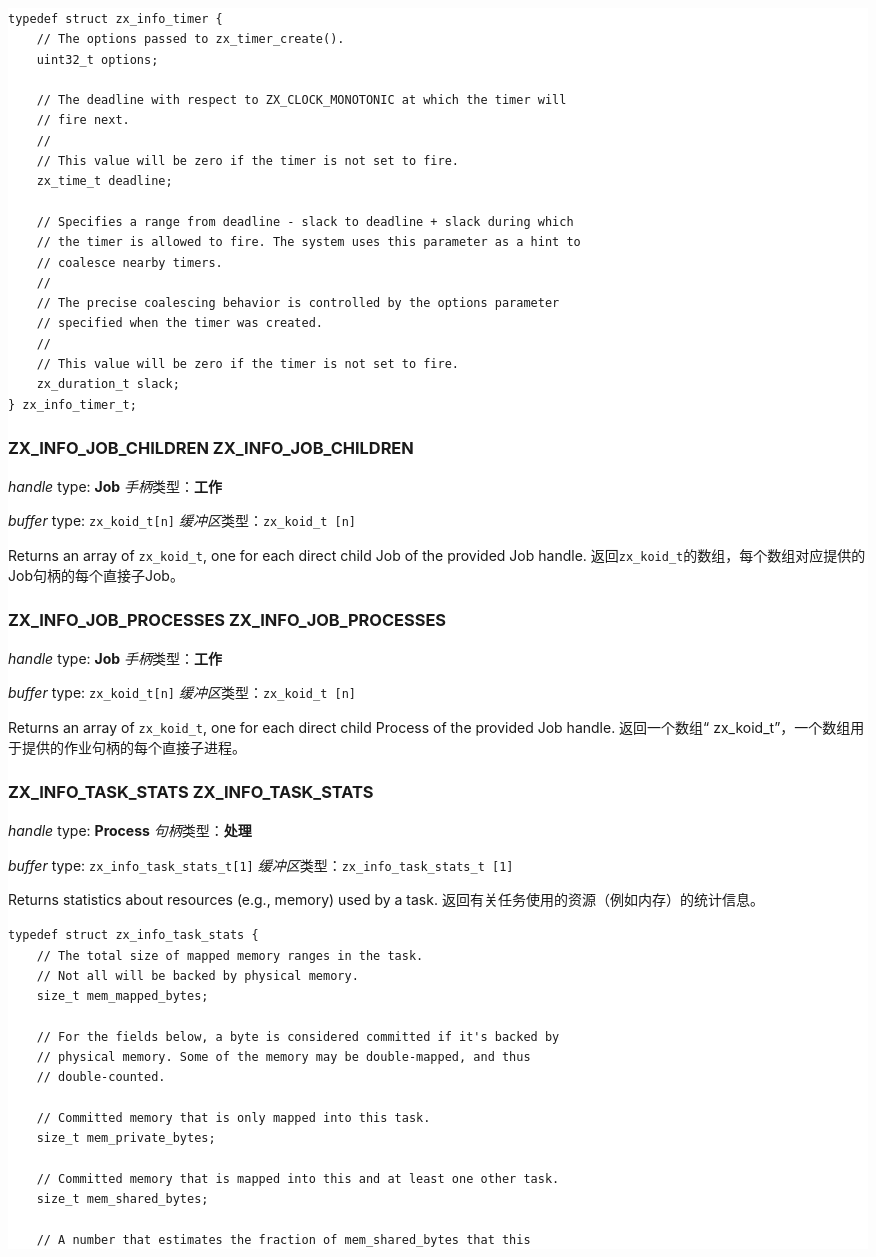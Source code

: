 ```
typedef struct zx_info_timer {
    // The options passed to zx_timer_create().
    uint32_t options;

    // The deadline with respect to ZX_CLOCK_MONOTONIC at which the timer will
    // fire next.
    //
    // This value will be zero if the timer is not set to fire.
    zx_time_t deadline;

    // Specifies a range from deadline - slack to deadline + slack during which
    // the timer is allowed to fire. The system uses this parameter as a hint to
    // coalesce nearby timers.
    //
    // The precise coalescing behavior is controlled by the options parameter
    // specified when the timer was created.
    //
    // This value will be zero if the timer is not set to fire.
    zx_duration_t slack;
} zx_info_timer_t;
```
 

 
### ZX_INFO_JOB_CHILDREN  ZX_INFO_JOB_CHILDREN 

*handle* type: **Job**  *手柄*类型：**工作**

*buffer* type: `zx_koid_t[n]`  *缓冲区*类型：`zx_koid_t [n]`

Returns an array of `zx_koid_t`, one for each direct child Job of the provided Job handle. 返回`zx_koid_t`的数组，每个数组对应提供的Job句柄的每个直接子Job。

 
### ZX_INFO_JOB_PROCESSES  ZX_INFO_JOB_PROCESSES 

*handle* type: **Job**  *手柄*类型：**工作**

*buffer* type: `zx_koid_t[n]`  *缓冲区*类型：`zx_koid_t [n]`

Returns an array of `zx_koid_t`, one for each direct child Process of the provided Job handle. 返回一个数组“ zx_koid_t”，一个数组用于提供的作业句柄的每个直接子进程。

 
### ZX_INFO_TASK_STATS  ZX_INFO_TASK_STATS 

*handle* type: **Process**  *句柄*类型：**处理**

*buffer* type: `zx_info_task_stats_t[1]`  *缓冲区*类型：`zx_info_task_stats_t [1]`

Returns statistics about resources (e.g., memory) used by a task.  返回有关任务使用的资源（例如内存）的统计信息。

```
typedef struct zx_info_task_stats {
    // The total size of mapped memory ranges in the task.
    // Not all will be backed by physical memory.
    size_t mem_mapped_bytes;

    // For the fields below, a byte is considered committed if it's backed by
    // physical memory. Some of the memory may be double-mapped, and thus
    // double-counted.

    // Committed memory that is only mapped into this task.
    size_t mem_private_bytes;

    // Committed memory that is mapped into this and at least one other task.
    size_t mem_shared_bytes;

    // A number that estimates the fraction of mem_shared_bytes that this
```